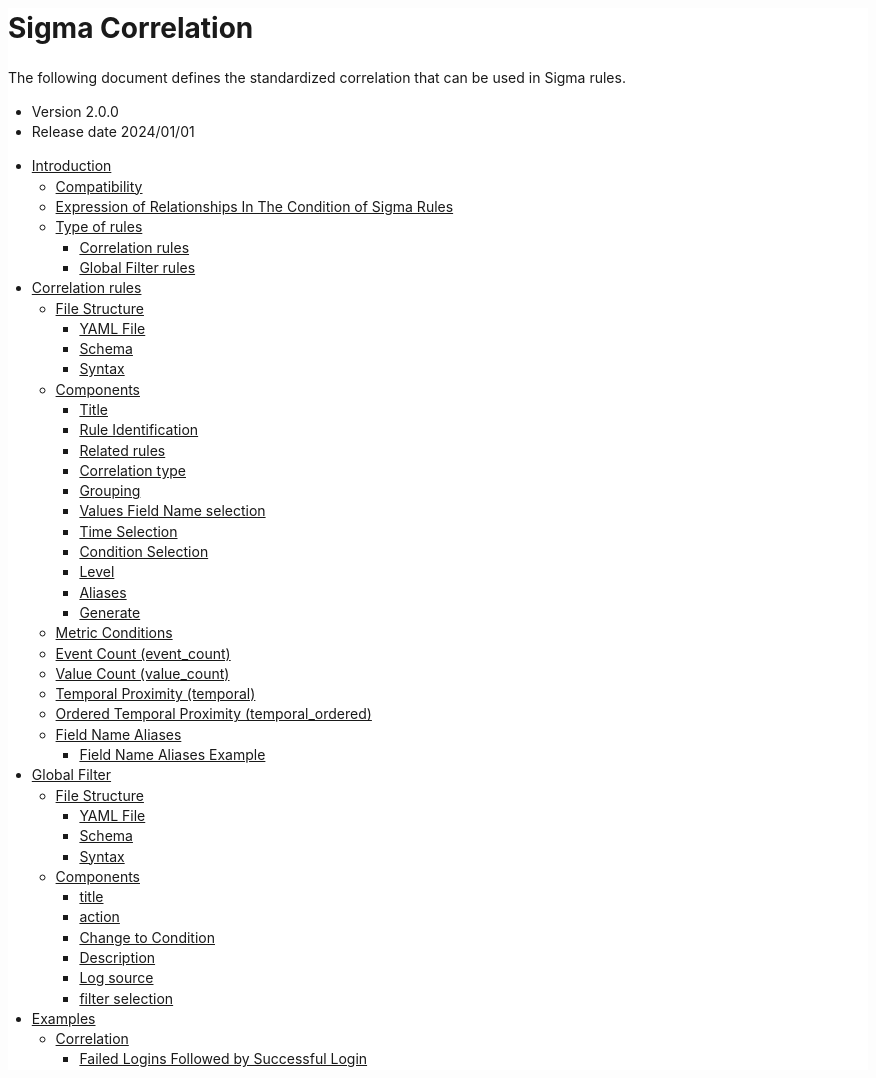 # Sigma Correlation 

The following document defines the standardized correlation that can be used in Sigma rules.

* Version 2.0.0
* Release date 2024/01/01

- [Introduction](#introduction)
  - [Compatibility](#compatibility)
  - [Expression of Relationships In The Condition of Sigma Rules](#expression-of-relationships-in-the-condition-of-sigma-rules)
  - [Type of rules](#type-of-rules)
    - [Correlation rules](#correlation-rules)
    - [Global Filter rules](#global-filter-rules)
- [Correlation rules](#correlation-rules-1)
  - [File Structure](#file-structure)
    - [YAML File](#yaml-file)
    - [Schema](#schema)
    - [Syntax](#syntax)
  - [Components](#components)
    - [Title](#title)
    - [Rule Identification](#rule-identification)
    - [Related rules](#related-rules)
    - [Correlation type](#correlation-type)
    - [Grouping](#grouping)
    - [Values Field Name selection](#values-field-name-selection)
    - [Time Selection](#time-selection)
    - [Condition Selection](#condition-selection)
    - [Level](#level)
    - [Aliases](#aliases)
    - [Generate](#generate)
  - [Metric Conditions](#metric-conditions)
  - [Event Count (event\_count)](#event-count-event_count)
  - [Value Count (value\_count)](#value-count-value_count)
  - [Temporal Proximity (temporal)](#temporal-proximity-temporal)
  - [Ordered Temporal Proximity (temporal\_ordered)](#ordered-temporal-proximity-temporal_ordered)
  - [Field Name Aliases](#field-name-aliases)
    - [Field Name Aliases Example](#field-name-aliases-example)
- [Global Filter](#global-filter)
  - [File Structure](#file-structure-1)
    - [YAML File](#yaml-file-1)
    - [Schema](#schema-1)
    - [Syntax](#syntax-1)
  - [Components](#components-1)
    - [title](#title-1)
    - [action](#action)
    - [Change to Condition](#change-to-condition)
    - [Description](#description)
    - [Log source](#log-source)
    - [filter selection](#filter-selection)
- [Examples](#examples)
  - [Correlation](#correlation)
    - [Failed Logins Followed by Successful Login](#failed-logins-followed-by-successful-login)
